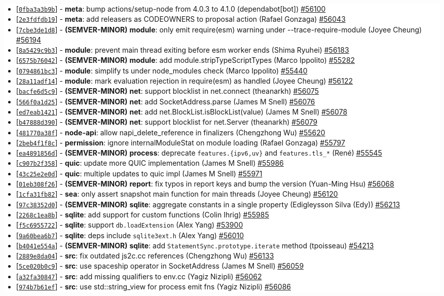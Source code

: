 * \[[`0fba3a3b9b`](https://github.com/nodejs/node/commit/0fba3a3b9b)] - **meta**: bump actions/setup-node from 4.0.3 to 4.1.0 (dependabot\[bot]) [#56100](https://github.com/nodejs/node/pull/56100)
* \[[`2e3fdfdb19`](https://github.com/nodejs/node/commit/2e3fdfdb19)] - **meta**: add releasers as CODEOWNERS to proposal action (Rafael Gonzaga) [#56043](https://github.com/nodejs/node/pull/56043)
* \[[`7cbe3de1d8`](https://github.com/nodejs/node/commit/7cbe3de1d8)] - **(SEMVER-MINOR)** **module**: only emit require(esm) warning under --trace-require-module (Joyee Cheung) [#56194](https://github.com/nodejs/node/pull/56194)
* \[[`8a5429c9b3`](https://github.com/nodejs/node/commit/8a5429c9b3)] - **module**: prevent main thread exiting before esm worker ends (Shima Ryuhei) [#56183](https://github.com/nodejs/node/pull/56183)
* \[[`6575b76042`](https://github.com/nodejs/node/commit/6575b76042)] - **(SEMVER-MINOR)** **module**: add module.stripTypeScriptTypes (Marco Ippolito) [#55282](https://github.com/nodejs/node/pull/55282)
* \[[`0794861bc3`](https://github.com/nodejs/node/commit/0794861bc3)] - **module**: simplify ts under node\_modules check (Marco Ippolito) [#55440](https://github.com/nodejs/node/pull/55440)
* \[[`28a11adf14`](https://github.com/nodejs/node/commit/28a11adf14)] - **module**: mark evaluation rejection in require(esm) as handled (Joyee Cheung) [#56122](https://github.com/nodejs/node/pull/56122)
* \[[`bacfe6d5c9`](https://github.com/nodejs/node/commit/bacfe6d5c9)] - **(SEMVER-MINOR)** **net**: support blocklist in net.connect (theanarkh) [#56075](https://github.com/nodejs/node/pull/56075)
* \[[`566f0a1d25`](https://github.com/nodejs/node/commit/566f0a1d25)] - **(SEMVER-MINOR)** **net**: add SocketAddress.parse (James M Snell) [#56076](https://github.com/nodejs/node/pull/56076)
* \[[`ed7eab1421`](https://github.com/nodejs/node/commit/ed7eab1421)] - **(SEMVER-MINOR)** **net**: add net.BlockList.isBlockList(value) (James M Snell) [#56078](https://github.com/nodejs/node/pull/56078)
* \[[`b47888d390`](https://github.com/nodejs/node/commit/b47888d390)] - **(SEMVER-MINOR)** **net**: support blocklist for net.Server (theanarkh) [#56079](https://github.com/nodejs/node/pull/56079)
* \[[`481770a38f`](https://github.com/nodejs/node/commit/481770a38f)] - **node-api**: allow napi\_delete\_reference in finalizers (Chengzhong Wu) [#55620](https://github.com/nodejs/node/pull/55620)
* \[[`2beb4f1f8c`](https://github.com/nodejs/node/commit/2beb4f1f8c)] - **permission**: ignore internalModuleStat on module loading (Rafael Gonzaga) [#55797](https://github.com/nodejs/node/pull/55797)
* \[[`ea4891856d`](https://github.com/nodejs/node/commit/ea4891856d)] - **(SEMVER-MINOR)** **process**: deprecate `features.{ipv6,uv}` and `features.tls_*` (René) [#55545](https://github.com/nodejs/node/pull/55545)
* \[[`c907b2f358`](https://github.com/nodejs/node/commit/c907b2f358)] - **quic**: update more QUIC implementation (James M Snell) [#55986](https://github.com/nodejs/node/pull/55986)
* \[[`43c25e2e0d`](https://github.com/nodejs/node/commit/43c25e2e0d)] - **quic**: multiple updates to quic impl (James M Snell) [#55971](https://github.com/nodejs/node/pull/55971)
* \[[`01eb308f26`](https://github.com/nodejs/node/commit/01eb308f26)] - **(SEMVER-MINOR)** **report**: fix typos in report keys and bump the version (Yuan-Ming Hsu) [#56068](https://github.com/nodejs/node/pull/56068)
* \[[`1cfa31fb82`](https://github.com/nodejs/node/commit/1cfa31fb82)] - **sea**: only assert snapshot main function for main threads (Joyee Cheung) [#56120](https://github.com/nodejs/node/pull/56120)
* \[[`97c38352d0`](https://github.com/nodejs/node/commit/97c38352d0)] - **(SEMVER-MINOR)** **sqlite**: aggregate constants in a single property (Edigleysson Silva (Edy)) [#56213](https://github.com/nodejs/node/pull/56213)
* \[[`2268c1ea8b`](https://github.com/nodejs/node/commit/2268c1ea8b)] - **sqlite**: add support for custom functions (Colin Ihrig) [#55985](https://github.com/nodejs/node/pull/55985)
* \[[`f5c6955722`](https://github.com/nodejs/node/commit/f5c6955722)] - **sqlite**: support `db.loadExtension` (Alex Yang) [#53900](https://github.com/nodejs/node/pull/53900)
* \[[`9a60bea6b7`](https://github.com/nodejs/node/commit/9a60bea6b7)] - **sqlite**: deps include `sqlite3ext.h` (Alex Yang) [#56010](https://github.com/nodejs/node/pull/56010)
* \[[`b4041e554a`](https://github.com/nodejs/node/commit/b4041e554a)] - **(SEMVER-MINOR)** **sqlite**: add `StatementSync.prototype.iterate` method (tpoisseau) [#54213](https://github.com/nodejs/node/pull/54213)
* \[[`2889e8da04`](https://github.com/nodejs/node/commit/2889e8da04)] - **src**: fix outdated js2c.cc references (Chengzhong Wu) [#56133](https://github.com/nodejs/node/pull/56133)
* \[[`5ce020b0c9`](https://github.com/nodejs/node/commit/5ce020b0c9)] - **src**: use spaceship operator in SocketAddress (James M Snell) [#56059](https://github.com/nodejs/node/pull/56059)
* \[[`a32fa30847`](https://github.com/nodejs/node/commit/a32fa30847)] - **src**: add missing qualifiers to env.cc (Yagiz Nizipli) [#56062](https://github.com/nodejs/node/pull/56062)
* \[[`974b7b61ef`](https://github.com/nodejs/node/commit/974b7b61ef)] - **src**: use std::string\_view for process emit fns (Yagiz Nizipli) [#56086](https://github.com/nodejs/node/pull/56086)